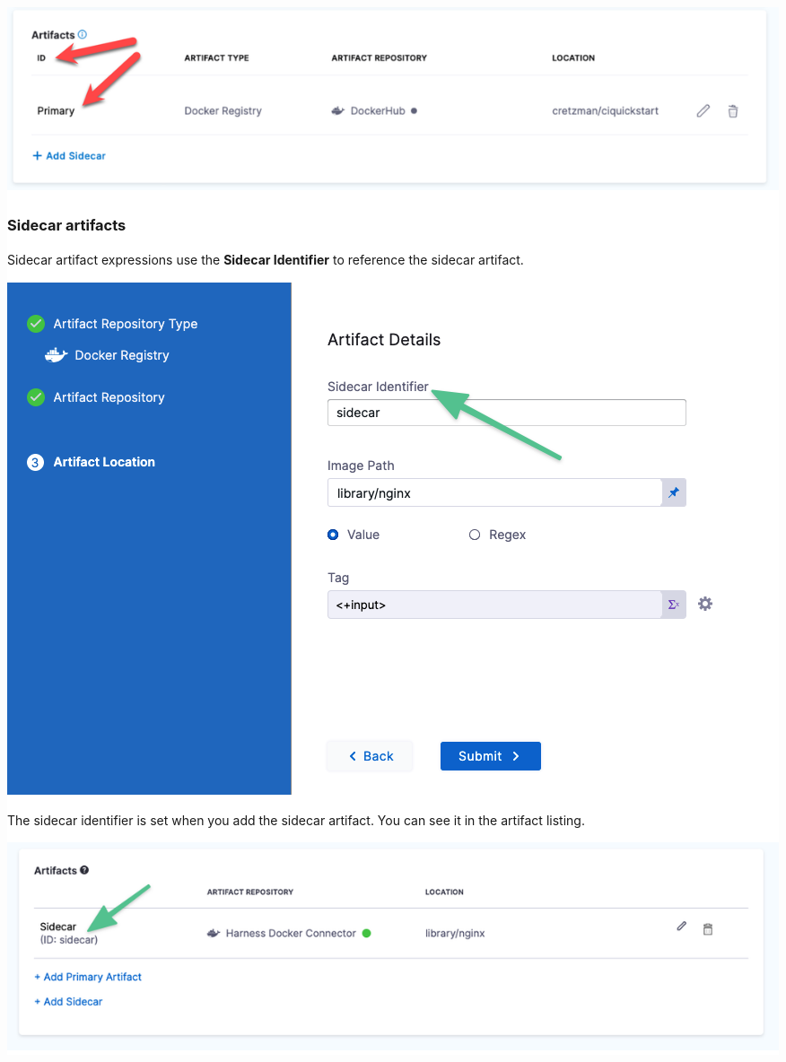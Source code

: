 ![](./static/harness-variables-41.png)

### Sidecar artifacts

Sidecar artifact expressions use the **Sidecar Identifier** to reference the sidecar artifact.

![](./static/harness-variables-42.png)

The sidecar identifier is set when you add the sidecar artifact. You can see it in the artifact listing.

![](./static/harness-variables-43.png)
